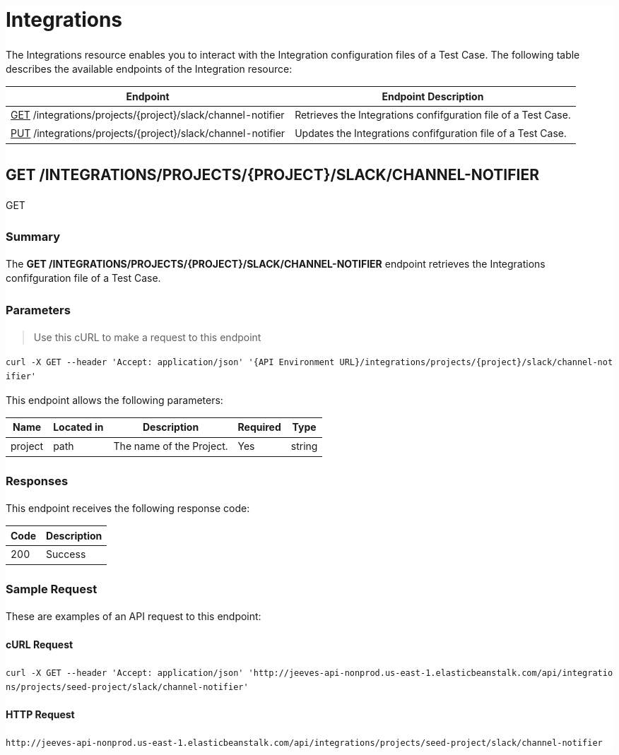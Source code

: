 # Integrations
The Integrations resource enables you to interact with the Integration configuration files of a Test Case. The following table describes the available endpoints of the Integration resource:

| Endpoint | Endpoint Description |
| -------- | -------------------- |
| <a href="#get-integrations-projects-project-slack-channel-notifier" class="get-endpoint-word">GET</a>  /integrations/projects/{project}/slack/channel-notifier |  Retrieves the Integrations confifguration file of a Test Case. |
| <a href="#put-integrations-projects-project-slack-channel-notifier" class="put-endpoint-word">PUT</a>   /integrations/projects/{project}/slack/channel-notifier | Updates the Integrations confifguration file of a Test Case. |

## GET /INTEGRATIONS/PROJECTS/{PROJECT}/SLACK/CHANNEL-NOTIFIER
<p class="get-endpoint">GET</p> 

### Summary
The **GET /INTEGRATIONS/PROJECTS/{PROJECT}/SLACK/CHANNEL-NOTIFIER** endpoint retrieves the Integrations confifguration file of a Test Case.

### Parameters
> Use this cURL to make a request to this endpoint

```shell
curl -X GET --header 'Accept: application/json' '{API Environment URL}/integrations/projects/{project}/slack/channel-notifier'
``` 

This endpoint allows the following parameters:

| Name | Located in | Description | Required | Type |
| ---- | ---------- | ----------- | -------- | ---- |
| project | path | The name of the Project. | Yes | string |

### Responses
This endpoint receives the following response code:

| Code | Description |
| ---- | ----------- |
| 200 | Success |


### Sample Request
These are examples of an API request to this endpoint:

#### cURL Request
`curl -X GET --header 'Accept: application/json' 'http://jeeves-api-nonprod.us-east-1.elasticbeanstalk.com/api/integrations/projects/seed-project/slack/channel-notifier'`

#### HTTP Request
`http://jeeves-api-nonprod.us-east-1.elasticbeanstalk.com/api/integrations/projects/seed-project/slack/channel-notifier` 
